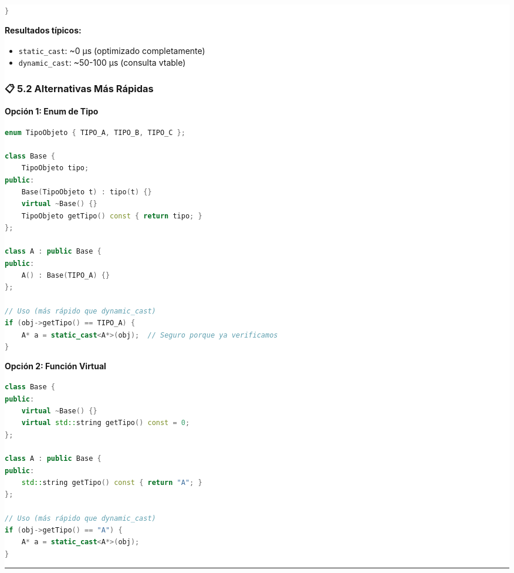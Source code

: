 ```cpp
}
```

**Resultados típicos:**
- `static_cast`: ~0 μs (optimizado completamente)
- `dynamic_cast`: ~50-100 μs (consulta vtable)

### 📋 **5.2 Alternativas Más Rápidas**

**Opción 1: Enum de Tipo**

```cpp
enum TipoObjeto { TIPO_A, TIPO_B, TIPO_C };

class Base {
    TipoObjeto tipo;
public:
    Base(TipoObjeto t) : tipo(t) {}
    virtual ~Base() {}
    TipoObjeto getTipo() const { return tipo; }
};

class A : public Base {
public:
    A() : Base(TIPO_A) {}
};

// Uso (más rápido que dynamic_cast)
if (obj->getTipo() == TIPO_A) {
    A* a = static_cast<A*>(obj);  // Seguro porque ya verificamos
}
```

**Opción 2: Función Virtual**

```cpp
class Base {
public:
    virtual ~Base() {}
    virtual std::string getTipo() const = 0;
};

class A : public Base {
public:
    std::string getTipo() const { return "A"; }
};

// Uso (más rápido que dynamic_cast)
if (obj->getTipo() == "A") {
    A* a = static_cast<A*>(obj);
}
```

---
